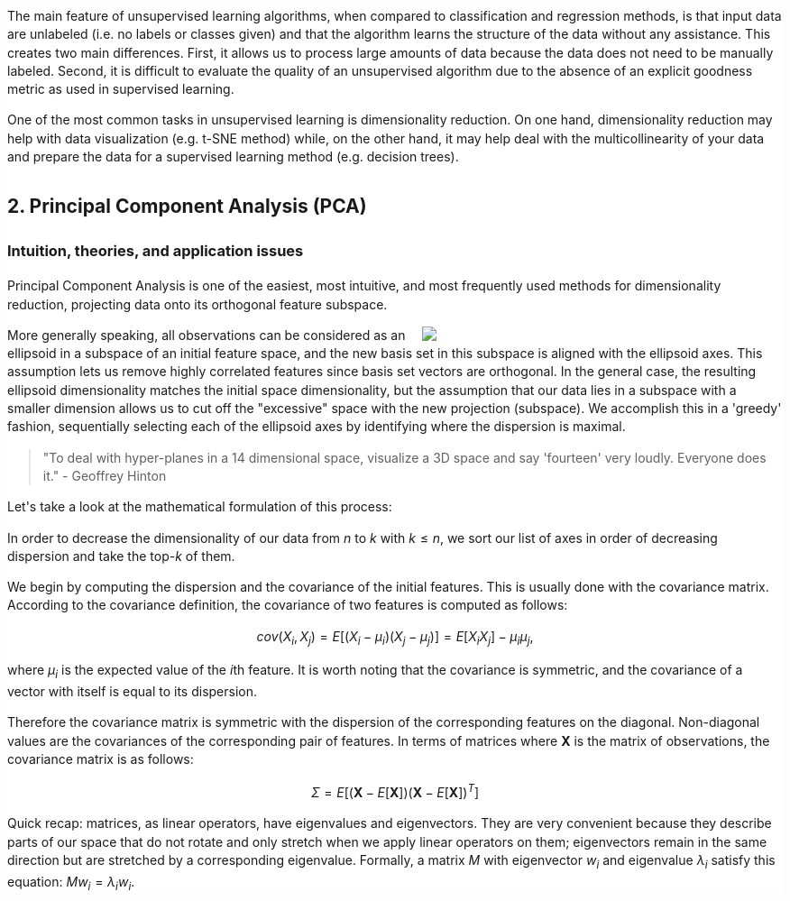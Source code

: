 The main feature of unsupervised learning algorithms, when compared to classification and regression methods, is that input data are unlabeled (i.e. no labels or classes given) and that the algorithm learns the structure of the data without any assistance. This creates two main differences. First, it allows us to process large amounts of data because the data does not need to be manually labeled. Second, it is difficult to evaluate the quality of an unsupervised algorithm due to the absence of an explicit goodness metric as used in supervised learning.  

One of the most common tasks in unsupervised learning is dimensionality reduction. On one hand, dimensionality reduction may help with data visualization (e.g. t-SNE method) while, on the other hand, it may help deal with the multicollinearity of your data and prepare the data for a supervised learning method (e.g. decision trees).


## 2. Principal Component Analysis (PCA)

### Intuition, theories, and application issues

Principal Component Analysis is one of the easiest, most intuitive, and most frequently used methods for dimensionality reduction, projecting data onto its orthogonal feature subspace.


<img align="right" src="https://habrastorage.org/getpro/habr/post_images/bb6/fe7/f06/bb6fe7f06e114bcc9c354a1cb025b966.png" width="400">


More generally speaking, all observations can be considered as an ellipsoid in a subspace of an initial feature space, and the new basis set in this subspace is aligned with the ellipsoid axes. This assumption lets us remove highly correlated features since basis set vectors are orthogonal.
In the general case, the resulting ellipsoid dimensionality matches the initial space dimensionality, but the assumption that our data lies in a subspace with a smaller dimension allows us to cut off the "excessive" space with the new projection (subspace). We accomplish this in a 'greedy' fashion, sequentially selecting each of the ellipsoid axes by identifying where the dispersion is maximal.


> "To deal with hyper-planes in a 14 dimensional space, visualize a 3D space and say 'fourteen' very loudly. Everyone does it." - Geoffrey Hinton


Let's take a look at the mathematical formulation of this process:

In order to decrease the dimensionality of our data from $n$ to $k$ with $k \leq n$, we sort our list of axes in order of decreasing dispersion and take the top-$k$ of them.

We begin by computing the dispersion and the covariance of the initial features. This is usually done with the covariance matrix. According to the covariance definition, the covariance of two features is computed as follows:

$$cov(X_i, X_j) = E[(X_i - \mu_i) (X_j - \mu_j)] = E[X_i X_j] - \mu_i \mu_j,$$

where $\mu_i$ is the expected value of the $i$th feature. It is worth noting that the covariance is symmetric, and the covariance of a vector with itself is equal to its dispersion.

Therefore the covariance matrix is symmetric with the dispersion of the corresponding features on the diagonal. Non-diagonal values are the covariances of the corresponding pair of features. In terms of matrices where $\mathbf{X}$ is the matrix of observations, the covariance matrix is as follows:

$$\Sigma = E[(\mathbf{X} - E[\mathbf{X}]) (\mathbf{X} - E[\mathbf{X}])^{T}]$$

Quick recap: matrices, as linear operators, have eigenvalues and eigenvectors. They are very convenient because they describe parts of our space that do not rotate and only stretch when we apply linear operators on them; eigenvectors remain in the same direction but are stretched by a corresponding eigenvalue. Formally, a matrix $M$ with eigenvector $w_i$ and eigenvalue $\lambda_i$ satisfy this equation: $M w_i = \lambda_i w_i$.
